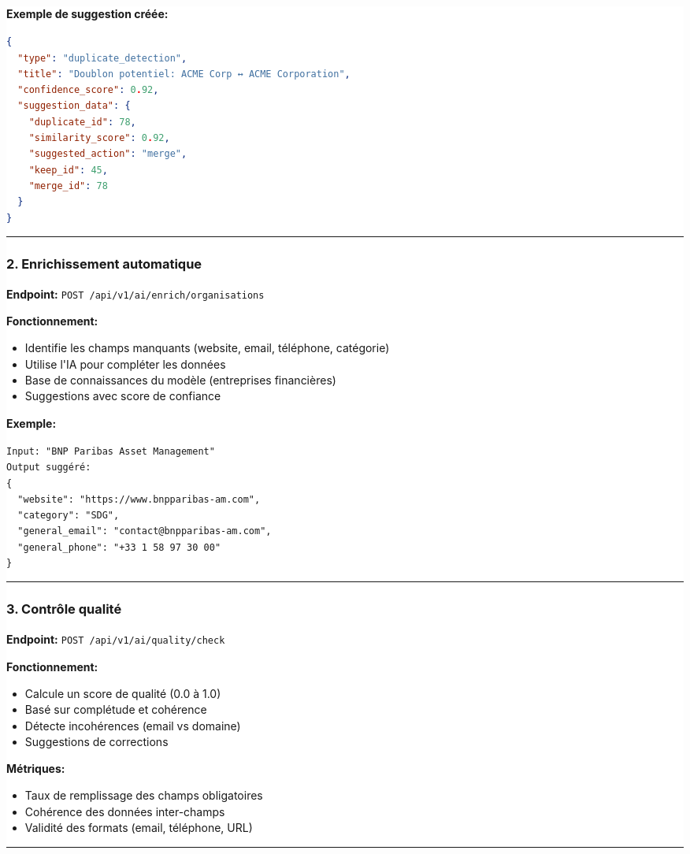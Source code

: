 **Exemple de suggestion créée:**
```json
{
  "type": "duplicate_detection",
  "title": "Doublon potentiel: ACME Corp ↔ ACME Corporation",
  "confidence_score": 0.92,
  "suggestion_data": {
    "duplicate_id": 78,
    "similarity_score": 0.92,
    "suggested_action": "merge",
    "keep_id": 45,
    "merge_id": 78
  }
}
```

---

### 2. Enrichissement automatique

**Endpoint:** `POST /api/v1/ai/enrich/organisations`

**Fonctionnement:**
- Identifie les champs manquants (website, email, téléphone, catégorie)
- Utilise l'IA pour compléter les données
- Base de connaissances du modèle (entreprises financières)
- Suggestions avec score de confiance

**Exemple:**
```
Input: "BNP Paribas Asset Management"
Output suggéré:
{
  "website": "https://www.bnpparibas-am.com",
  "category": "SDG",
  "general_email": "contact@bnpparibas-am.com",
  "general_phone": "+33 1 58 97 30 00"
}
```

---

### 3. Contrôle qualité

**Endpoint:** `POST /api/v1/ai/quality/check`

**Fonctionnement:**
- Calcule un score de qualité (0.0 à 1.0)
- Basé sur complétude et cohérence
- Détecte incohérences (email vs domaine)
- Suggestions de corrections

**Métriques:**
- Taux de remplissage des champs obligatoires
- Cohérence des données inter-champs
- Validité des formats (email, téléphone, URL)

---